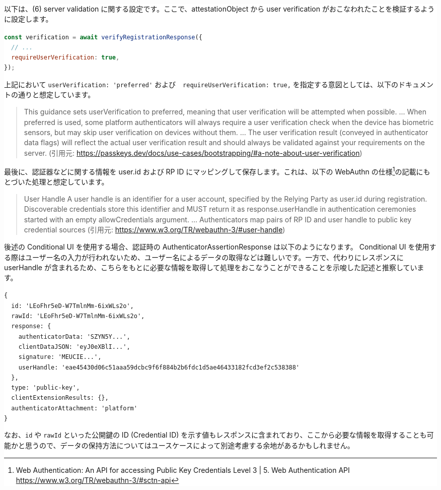 以下は、(6) server validation に関する設定です。ここで、attestationObject から user verification がおこなわれたことを検証するように設定します。

```js
const verification = await verifyRegistrationResponse({
  // ...
  requireUserVerification: true,
});
```

上記において ``userVerification: 'preferred'`` および　``requireUserVerification: true,`` を指定する意図としては、以下のドキュメントの通りと想定しています。

> This guidance sets userVerification to preferred, meaning that user verification will be attempted when possible.
>  ... 
> When preferred is used, some platform authenticators will always require a user verification check when the device has biometric sensors, but may skip user verification on devices without them.
> ...
> The user verification result (conveyed in authenticator data flags) will reflect the actual user verification result and should always be validated against your requirements on the server.
> (引用元: https://passkeys.dev/docs/use-cases/bootstrapping/#a-note-about-user-verification)

最後に、認証器などに関する情報を user.id および RP ID にマッピングして保存します。これは、以下の WebAuthn の仕様[^3]の記載にもとづいた処理と想定しています。

> User Handle
> A user handle is an identifier for a user account, specified by the Relying Party as user.id during registration. Discoverable credentials store this identifier and MUST return it as response.userHandle in authentication ceremonies started with an empty allowCredentials argument.
> ...
> Authenticators map pairs of RP ID and user handle to public key credential sources
> (引用元: https://www.w3.org/TR/webauthn-3/#user-handle)

後述の Conditional UI を使用する場合、認証時の AuthenticatorAssertionResponse は以下のようになります。
Conditional UI を使用する際はユーザー名の入力が行われないため、ユーザー名によるデータの取得などは難しいです。一方で、代わりにレスポンスに userHandle が含まれるため、こちらをもとに必要な情報を取得して処理をおこなうことができることを示唆した記述と推察しています。

```js:AuthenticatorAssertionResponse
{
  id: 'LEoFhr5eD-W7TmlnMm-6ixWLs2o',
  rawId: 'LEoFhr5eD-W7TmlnMm-6ixWLs2o',
  response: {
    authenticatorData: 'SZYN5Y...',
    clientDataJSON: 'eyJ0eXBlI...',
    signature: 'MEUCIE...',
    userHandle: 'eae45430d06c51aaa59dcbc9f6f884b2b6fdc1d5ae46433182fcd3ef2c538388'
  },
  type: 'public-key',
  clientExtensionResults: {},
  authenticatorAttachment: 'platform'
}
```

なお、``id`` や ``rawId`` といった公開鍵の ID (Credential ID) を示す値もレスポンスに含まれており、ここから必要な情報を取得することも可能かと思うので、データの保持方法についてはユースケースによって別途考慮する余地があるかもしれません。


[^1]: SimpleWebAuthn | Introduction https://simplewebauthn.dev/docs/
[^2]: FIDO Alliance | Passkeys https://fidoalliance.org/passkeys/
[^3]: Web Authentication: An API for accessing Public Key Credentials Level 3 | 5. Web Authentication API https://www.w3.org/TR/webauthn-3/#sctn-api
[^4]: passkeys.dev https://passkeys.dev/
[^5]: Yahoo! JAPAN での生体認証の取り組み（FIDO2 サーバーの仕組みについて）https://techblog.yahoo.co.jp/advent-calendar-2018/webauthn/